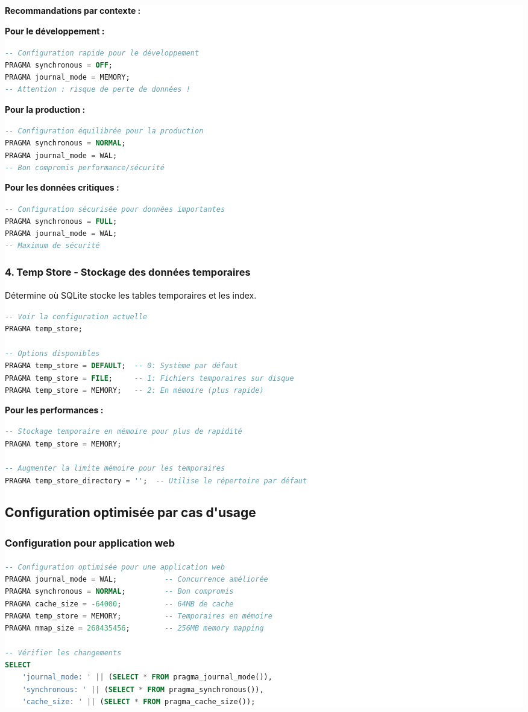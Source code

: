 **Recommandations par contexte :**

**Pour le développement :**
```sql
-- Configuration rapide pour le développement
PRAGMA synchronous = OFF;
PRAGMA journal_mode = MEMORY;
-- Attention : risque de perte de données !
```

**Pour la production :**
```sql
-- Configuration équilibrée pour la production
PRAGMA synchronous = NORMAL;
PRAGMA journal_mode = WAL;
-- Bon compromis performance/sécurité
```

**Pour les données critiques :**
```sql
-- Configuration sécurisée pour données importantes
PRAGMA synchronous = FULL;
PRAGMA journal_mode = WAL;
-- Maximum de sécurité
```

### 4. Temp Store - Stockage des données temporaires

Détermine où SQLite stocke les tables temporaires et les index.

```sql
-- Voir la configuration actuelle
PRAGMA temp_store;

-- Options disponibles
PRAGMA temp_store = DEFAULT;  -- 0: Système par défaut
PRAGMA temp_store = FILE;     -- 1: Fichiers temporaires sur disque
PRAGMA temp_store = MEMORY;   -- 2: En mémoire (plus rapide)
```

**Pour les performances :**
```sql
-- Stockage temporaire en mémoire pour plus de rapidité
PRAGMA temp_store = MEMORY;

-- Augmenter la limite mémoire pour les temporaires
PRAGMA temp_store_directory = '';  -- Utilise le répertoire par défaut
```

## Configuration optimisée par cas d'usage

### Configuration pour application web

```sql
-- Configuration optimisée pour une application web
PRAGMA journal_mode = WAL;           -- Concurrence améliorée
PRAGMA synchronous = NORMAL;         -- Bon compromis
PRAGMA cache_size = -64000;          -- 64MB de cache
PRAGMA temp_store = MEMORY;          -- Temporaires en mémoire
PRAGMA mmap_size = 268435456;        -- 256MB memory mapping

-- Vérifier les changements
SELECT
    'journal_mode: ' || (SELECT * FROM pragma_journal_mode()),
    'synchronous: ' || (SELECT * FROM pragma_synchronous()),
    'cache_size: ' || (SELECT * FROM pragma_cache_size());
```
